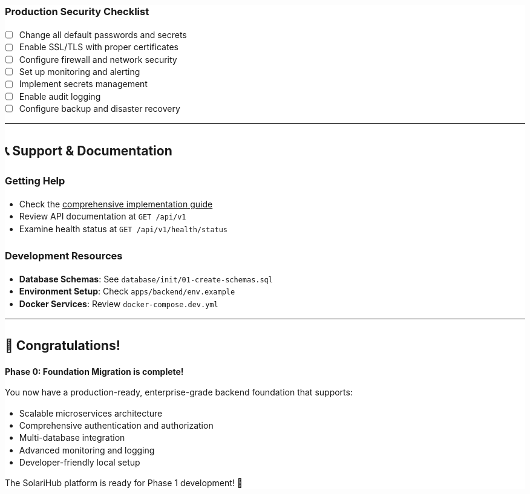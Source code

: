 ### **Production Security Checklist**
- [ ] Change all default passwords and secrets
- [ ] Enable SSL/TLS with proper certificates
- [ ] Configure firewall and network security
- [ ] Set up monitoring and alerting
- [ ] Implement secrets management
- [ ] Enable audit logging
- [ ] Configure backup and disaster recovery

---

## 📞 Support & Documentation

### **Getting Help**
- Check the [comprehensive implementation guide](./SOLARIHUB_COMPREHENSIVE_IMPLEMENTATION.md)
- Review API documentation at `GET /api/v1`
- Examine health status at `GET /api/v1/health/status`

### **Development Resources**
- **Database Schemas**: See `database/init/01-create-schemas.sql`
- **Environment Setup**: Check `apps/backend/env.example`
- **Docker Services**: Review `docker-compose.dev.yml`

---

## 🎉 Congratulations!

**Phase 0: Foundation Migration is complete!** 

You now have a production-ready, enterprise-grade backend foundation that supports:
- Scalable microservices architecture
- Comprehensive authentication and authorization
- Multi-database integration
- Advanced monitoring and logging
- Developer-friendly local setup

The SolariHub platform is ready for Phase 1 development! 🚀 